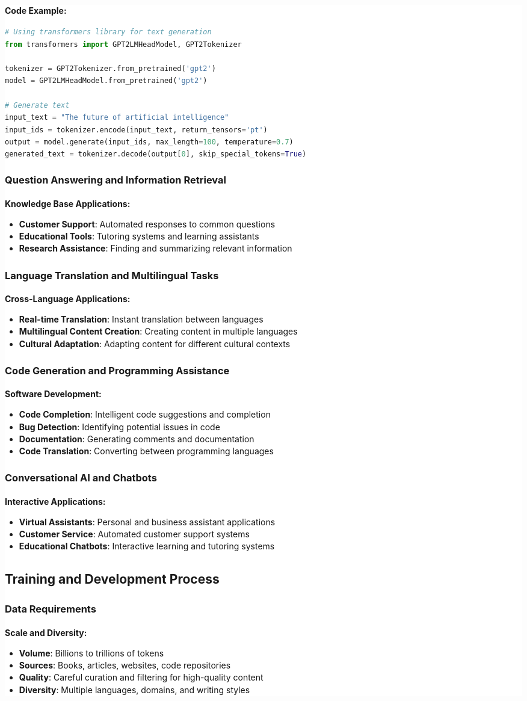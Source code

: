 **Code Example:**
```python
# Using transformers library for text generation
from transformers import GPT2LMHeadModel, GPT2Tokenizer

tokenizer = GPT2Tokenizer.from_pretrained('gpt2')
model = GPT2LMHeadModel.from_pretrained('gpt2')

# Generate text
input_text = "The future of artificial intelligence"
input_ids = tokenizer.encode(input_text, return_tensors='pt')
output = model.generate(input_ids, max_length=100, temperature=0.7)
generated_text = tokenizer.decode(output[0], skip_special_tokens=True)
```

### Question Answering and Information Retrieval

**Knowledge Base Applications:**
- **Customer Support**: Automated responses to common questions
- **Educational Tools**: Tutoring systems and learning assistants
- **Research Assistance**: Finding and summarizing relevant information

### Language Translation and Multilingual Tasks

**Cross-Language Applications:**
- **Real-time Translation**: Instant translation between languages
- **Multilingual Content Creation**: Creating content in multiple languages
- **Cultural Adaptation**: Adapting content for different cultural contexts

### Code Generation and Programming Assistance

**Software Development:**
- **Code Completion**: Intelligent code suggestions and completion
- **Bug Detection**: Identifying potential issues in code
- **Documentation**: Generating comments and documentation
- **Code Translation**: Converting between programming languages

### Conversational AI and Chatbots

**Interactive Applications:**
- **Virtual Assistants**: Personal and business assistant applications
- **Customer Service**: Automated customer support systems
- **Educational Chatbots**: Interactive learning and tutoring systems

## Training and Development Process

### Data Requirements

**Scale and Diversity:**
- **Volume**: Billions to trillions of tokens
- **Sources**: Books, articles, websites, code repositories
- **Quality**: Careful curation and filtering for high-quality content
- **Diversity**: Multiple languages, domains, and writing styles
